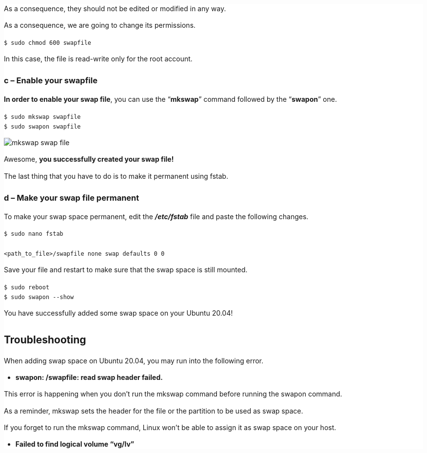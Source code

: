 As a consequence, they should not be edited or modified in any way.

As a consequence, we are going to change its permissions.

```
$ sudo chmod 600 swapfile
```

In this case, the file is read-write only for the root account.

### c – Enable your swapfile

**In order to enable your swap file**, you can use the “**mkswap**” command followed by the “**swapon**” one.

```
$ sudo mkswap swapfile
$ sudo swapon swapfile
```

![mkswap swap file](https://devconnected.com/wp-content/uploads/2020/10/mkswap-swap-file.png)

Awesome, **you successfully created your swap file!**

The last thing that you have to do is to make it permanent using fstab.

### d – Make your swap file permanent

To make your swap space permanent, edit the ***/etc/fstab*** file and paste the following changes.

```
$ sudo nano fstab

<path_to_file>/swapfile none swap defaults 0 0
```

Save your file and restart to make sure that the swap space is still mounted.

```
$ sudo reboot
$ sudo swapon --show
```

You have successfully added some swap space on your Ubuntu 20.04!

## Troubleshooting

When adding swap space on Ubuntu 20.04, you may run into the following error.

-   **swapon: /swapfile: read swap header failed.**

This error is happening when you don’t run the mkswap command before running the swapon command.

As a reminder, mkswap sets the header for the file or the partition to be used as swap space.

If you forget to run the mkswap command, Linux won’t be able to assign it as swap space on your host.

-   **Failed to find logical volume “vg/lv”**
